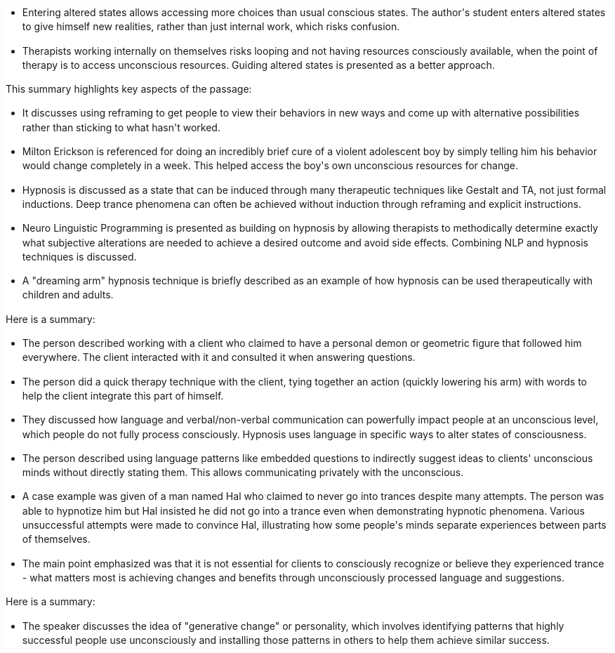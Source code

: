 - Entering altered states allows accessing more choices than usual conscious states. The author's student enters altered states to give himself new realities, rather than just internal work, which risks confusion. 

- Therapists working internally on themselves risks looping and not having resources consciously available, when the point of therapy is to access unconscious resources. Guiding altered states is presented as a better approach.

 This summary highlights key aspects of the passage:

- It discusses using reframing to get people to view their behaviors in new ways and come up with alternative possibilities rather than sticking to what hasn't worked. 

- Milton Erickson is referenced for doing an incredibly brief cure of a violent adolescent boy by simply telling him his behavior would change completely in a week. This helped access the boy's own unconscious resources for change. 

- Hypnosis is discussed as a state that can be induced through many therapeutic techniques like Gestalt and TA, not just formal inductions. Deep trance phenomena can often be achieved without induction through reframing and explicit instructions.

- Neuro Linguistic Programming is presented as building on hypnosis by allowing therapists to methodically determine exactly what subjective alterations are needed to achieve a desired outcome and avoid side effects. Combining NLP and hypnosis techniques is discussed.

- A "dreaming arm" hypnosis technique is briefly described as an example of how hypnosis can be used therapeutically with children and adults.

 Here is a summary:

- The person described working with a client who claimed to have a personal demon or geometric figure that followed him everywhere. The client interacted with it and consulted it when answering questions. 

- The person did a quick therapy technique with the client, tying together an action (quickly lowering his arm) with words to help the client integrate this part of himself. 

- They discussed how language and verbal/non-verbal communication can powerfully impact people at an unconscious level, which people do not fully process consciously. Hypnosis uses language in specific ways to alter states of consciousness. 

- The person described using language patterns like embedded questions to indirectly suggest ideas to clients' unconscious minds without directly stating them. This allows communicating privately with the unconscious.

- A case example was given of a man named Hal who claimed to never go into trances despite many attempts. The person was able to hypnotize him but Hal insisted he did not go into a trance even when demonstrating hypnotic phenomena. Various unsuccessful attempts were made to convince Hal, illustrating how some people's minds separate experiences between parts of themselves. 

- The main point emphasized was that it is not essential for clients to consciously recognize or believe they experienced trance - what matters most is achieving changes and benefits through unconsciously processed language and suggestions.

 Here is a summary:

- The speaker discusses the idea of "generative change" or personality, which involves identifying patterns that highly successful people use unconsciously and installing those patterns in others to help them achieve similar success. 
